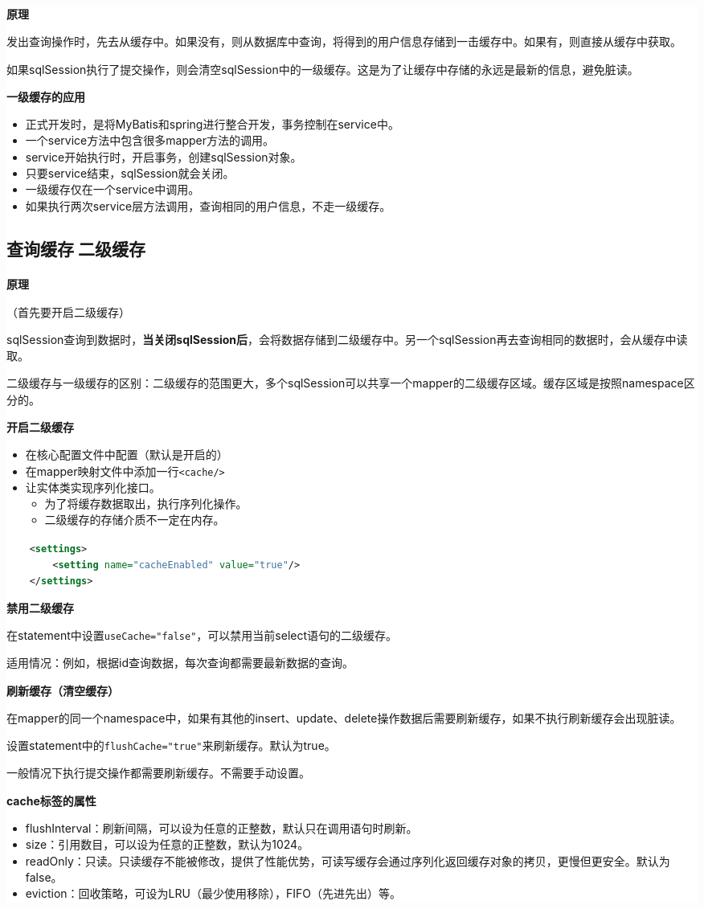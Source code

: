 **原理**

发出查询操作时，先去从缓存中。如果没有，则从数据库中查询，将得到的用户信息存储到一击缓存中。如果有，则直接从缓存中获取。

如果sqlSession执行了提交操作，则会清空sqlSession中的一级缓存。这是为了让缓存中存储的永远是最新的信息，避免脏读。

**一级缓存的应用**

* 正式开发时，是将MyBatis和spring进行整合开发，事务控制在service中。
* 一个service方法中包含很多mapper方法的调用。
* service开始执行时，开启事务，创建sqlSession对象。
* 只要service结束，sqlSession就会关闭。
* 一级缓存仅在一个service中调用。
* 如果执行两次service层方法调用，查询相同的用户信息，不走一级缓存。

## 查询缓存 二级缓存

**原理**

（首先要开启二级缓存）

sqlSession查询到数据时，**当关闭sqlSession后**，会将数据存储到二级缓存中。另一个sqlSession再去查询相同的数据时，会从缓存中读取。

二级缓存与一级缓存的区别：二级缓存的范围更大，多个sqlSession可以共享一个mapper的二级缓存区域。缓存区域是按照namespace区分的。

**开启二级缓存**

* 在核心配置文件中配置（默认是开启的）
* 在mapper映射文件中添加一行`<cache/>`
* 让实体类实现序列化接口。
	* 为了将缓存数据取出，执行序列化操作。
	* 二级缓存的存储介质不一定在内存。

```xml
	<settings>
		<setting name="cacheEnabled" value="true"/>
	</settings>
```

**禁用二级缓存**

在statement中设置`useCache="false"`，可以禁用当前select语句的二级缓存。

适用情况：例如，根据id查询数据，每次查询都需要最新数据的查询。

**刷新缓存（清空缓存）**

在mapper的同一个namespace中，如果有其他的insert、update、delete操作数据后需要刷新缓存，如果不执行刷新缓存会出现脏读。

设置statement中的`flushCache="true"`来刷新缓存。默认为true。

一般情况下执行提交操作都需要刷新缓存。不需要手动设置。

**cache标签的属性**

* flushInterval：刷新间隔，可以设为任意的正整数，默认只在调用语句时刷新。
* size：引用数目，可以设为任意的正整数，默认为1024。
* readOnly：只读。只读缓存不能被修改，提供了性能优势，可读写缓存会通过序列化返回缓存对象的拷贝，更慢但更安全。默认为false。
* eviction：回收策略，可设为LRU（最少使用移除），FIFO（先进先出）等。
